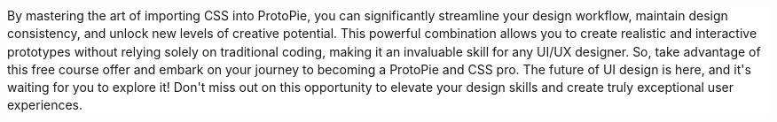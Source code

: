 By mastering the art of importing CSS into ProtoPie, you can significantly streamline your design workflow, maintain design consistency, and unlock new levels of creative potential. This powerful combination allows you to create realistic and interactive prototypes without relying solely on traditional coding, making it an invaluable skill for any UI/UX designer. So, take advantage of this free course offer and embark on your journey to becoming a ProtoPie and CSS pro. The future of UI design is here, and it's waiting for you to explore it! Don't miss out on this opportunity to elevate your design skills and create truly exceptional user experiences.
